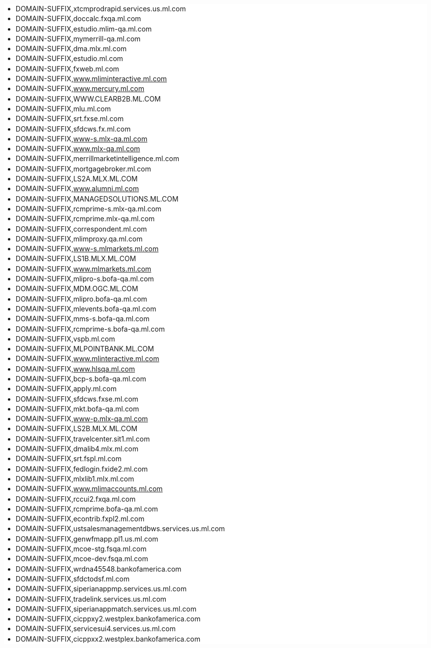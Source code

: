   - DOMAIN-SUFFIX,xtcmprodrapid.services.us.ml.com
  - DOMAIN-SUFFIX,doccalc.fxqa.ml.com
  - DOMAIN-SUFFIX,estudio.mlim-qa.ml.com
  - DOMAIN-SUFFIX,mymerrill-qa.ml.com
  - DOMAIN-SUFFIX,dma.mlx.ml.com
  - DOMAIN-SUFFIX,estudio.ml.com
  - DOMAIN-SUFFIX,fxweb.ml.com
  - DOMAIN-SUFFIX,www.mliminteractive.ml.com
  - DOMAIN-SUFFIX,www.mercury.ml.com
  - DOMAIN-SUFFIX,WWW.CLEARB2B.ML.COM
  - DOMAIN-SUFFIX,mlu.ml.com
  - DOMAIN-SUFFIX,srt.fxse.ml.com
  - DOMAIN-SUFFIX,sfdcws.fx.ml.com
  - DOMAIN-SUFFIX,www-s.mlx-qa.ml.com
  - DOMAIN-SUFFIX,www.mlx-qa.ml.com
  - DOMAIN-SUFFIX,merrillmarketintelligence.ml.com
  - DOMAIN-SUFFIX,mortgagebroker.ml.com
  - DOMAIN-SUFFIX,LS2A.MLX.ML.COM
  - DOMAIN-SUFFIX,www.alumni.ml.com
  - DOMAIN-SUFFIX,MANAGEDSOLUTIONS.ML.COM
  - DOMAIN-SUFFIX,rcmprime-s.mlx-qa.ml.com
  - DOMAIN-SUFFIX,rcmprime.mlx-qa.ml.com
  - DOMAIN-SUFFIX,correspondent.ml.com
  - DOMAIN-SUFFIX,mlimproxy.qa.ml.com
  - DOMAIN-SUFFIX,www-s.mlmarkets.ml.com
  - DOMAIN-SUFFIX,LS1B.MLX.ML.COM
  - DOMAIN-SUFFIX,www.mlmarkets.ml.com
  - DOMAIN-SUFFIX,mlipro-s.bofa-qa.ml.com
  - DOMAIN-SUFFIX,MDM.OGC.ML.COM
  - DOMAIN-SUFFIX,mlipro.bofa-qa.ml.com
  - DOMAIN-SUFFIX,mlevents.bofa-qa.ml.com
  - DOMAIN-SUFFIX,mms-s.bofa-qa.ml.com
  - DOMAIN-SUFFIX,rcmprime-s.bofa-qa.ml.com
  - DOMAIN-SUFFIX,vspb.ml.com
  - DOMAIN-SUFFIX,MLPOINTBANK.ML.COM
  - DOMAIN-SUFFIX,www.mlinteractive.ml.com
  - DOMAIN-SUFFIX,www.hlsqa.ml.com
  - DOMAIN-SUFFIX,bcp-s.bofa-qa.ml.com
  - DOMAIN-SUFFIX,apply.ml.com
  - DOMAIN-SUFFIX,sfdcws.fxse.ml.com
  - DOMAIN-SUFFIX,mkt.bofa-qa.ml.com
  - DOMAIN-SUFFIX,www-p.mlx-qa.ml.com
  - DOMAIN-SUFFIX,LS2B.MLX.ML.COM
  - DOMAIN-SUFFIX,travelcenter.sit1.ml.com
  - DOMAIN-SUFFIX,dmalib4.mlx.ml.com
  - DOMAIN-SUFFIX,srt.fspl.ml.com
  - DOMAIN-SUFFIX,fedlogin.fxide2.ml.com
  - DOMAIN-SUFFIX,mlxlib1.mlx.ml.com
  - DOMAIN-SUFFIX,www.mlimaccounts.ml.com
  - DOMAIN-SUFFIX,rccui2.fxqa.ml.com
  - DOMAIN-SUFFIX,rcmprime.bofa-qa.ml.com
  - DOMAIN-SUFFIX,econtrib.fxpl2.ml.com
  - DOMAIN-SUFFIX,ustsalesmanagementdbws.services.us.ml.com
  - DOMAIN-SUFFIX,genwfmapp.pl1.us.ml.com
  - DOMAIN-SUFFIX,mcoe-stg.fsqa.ml.com
  - DOMAIN-SUFFIX,mcoe-dev.fsqa.ml.com
  - DOMAIN-SUFFIX,wrdna45548.bankofamerica.com
  - DOMAIN-SUFFIX,sfdctodsf.ml.com
  - DOMAIN-SUFFIX,siperianappmp.services.us.ml.com
  - DOMAIN-SUFFIX,tradelink.services.us.ml.com
  - DOMAIN-SUFFIX,siperianappmatch.services.us.ml.com
  - DOMAIN-SUFFIX,cicppxy2.westplex.bankofamerica.com
  - DOMAIN-SUFFIX,servicesui4.services.us.ml.com
  - DOMAIN-SUFFIX,cicppxx2.westplex.bankofamerica.com